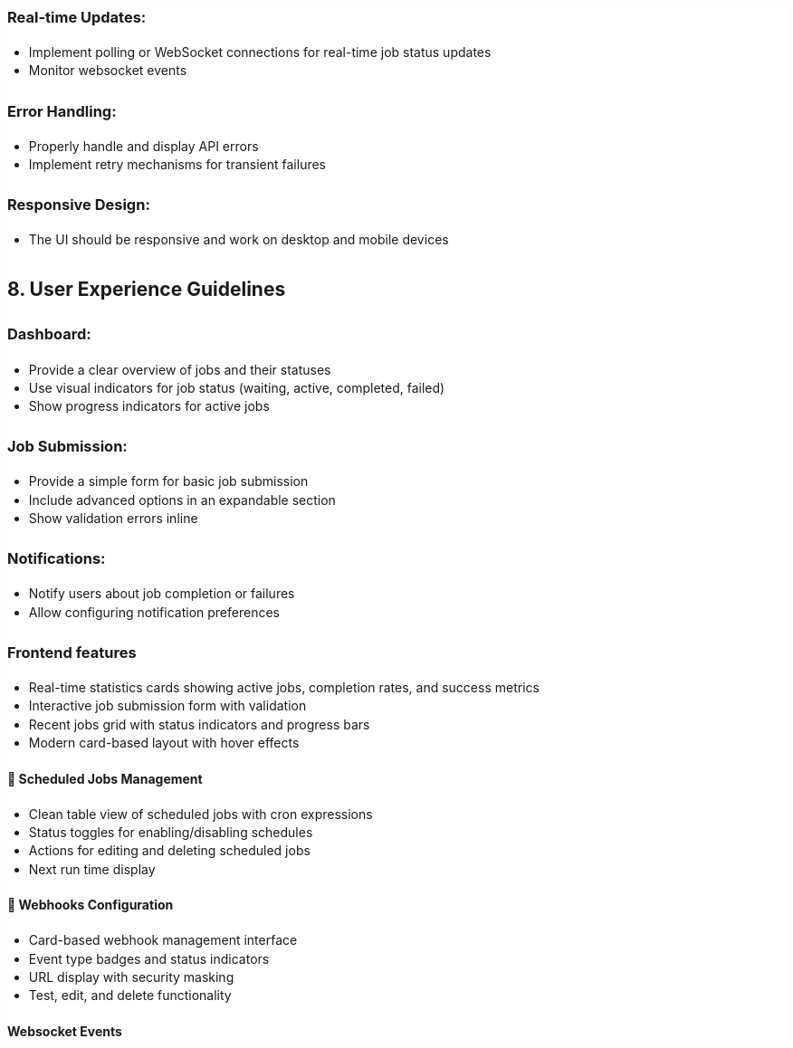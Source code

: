 ### Real-time Updates:
- Implement polling or WebSocket connections for real-time job status updates
- Monitor websocket events

### Error Handling:
- Properly handle and display API errors
- Implement retry mechanisms for transient failures

### Responsive Design:
- The UI should be responsive and work on desktop and mobile devices

## 8. User Experience Guidelines

### Dashboard:
- Provide a clear overview of jobs and their statuses
- Use visual indicators for job status (waiting, active, completed, failed)
- Show progress indicators for active jobs

### Job Submission:
- Provide a simple form for basic job submission
- Include advanced options in an expandable section
- Show validation errors inline

### Notifications:
- Notify users about job completion or failures
- Allow configuring notification preferences

### Frontend features 

- Real-time statistics cards showing active jobs, completion rates, and success metrics
- Interactive job submission form with validation
- Recent jobs grid with status indicators and progress bars
- Modern card-based layout with hover effects

#### 📅 Scheduled Jobs Management

- Clean table view of scheduled jobs with cron expressions
- Status toggles for enabling/disabling schedules
- Actions for editing and deleting scheduled jobs
- Next run time display

#### 🔗 Webhooks Configuration

- Card-based webhook management interface
- Event type badges and status indicators
- URL display with security masking
- Test, edit, and delete functionality

#### Websocket Events
